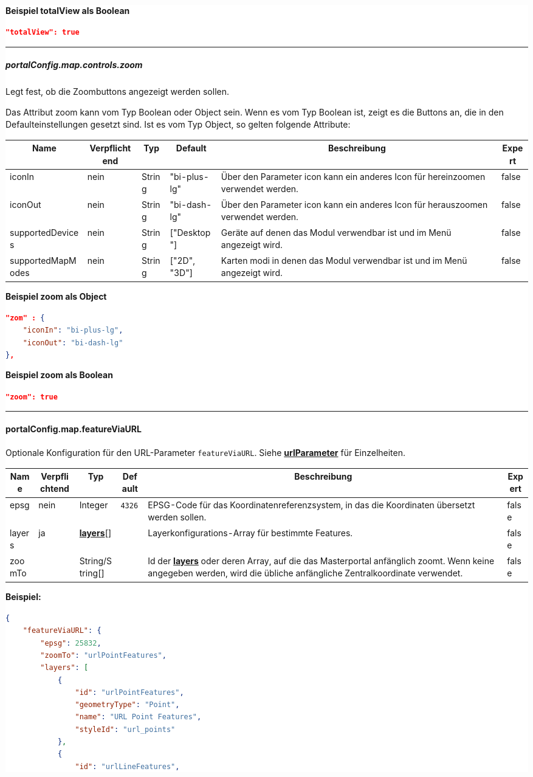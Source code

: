 **Beispiel totalView als Boolean**

```json
"totalView": true
```

***

##### portalConfig.map.controls.zoom
Legt fest, ob die Zoombuttons angezeigt werden sollen.

Das Attribut zoom kann vom Typ Boolean oder Object sein. Wenn es vom Typ Boolean ist, zeigt es die Buttons an, die in den Defaulteinstellungen gesetzt sind. Ist es vom Typ Object, so gelten folgende Attribute:

|Name|Verpflichtend|Typ|Default|Beschreibung|Expert|
|----|-------------|---|-------|------------|------|
|iconIn|nein|String|"bi-plus-lg"|Über den Parameter icon kann ein anderes Icon für hereinzoomen verwendet werden.|false|
|iconOut|nein|String|"bi-dash-lg"|Über den Parameter icon kann ein anderes Icon für herauszoomen verwendet werden.|false|
|supportedDevices|nein|String|["Desktop"]|Geräte auf denen das Modul verwendbar ist und im Menü angezeigt wird.|false|
|supportedMapModes|nein|String|["2D", "3D"]|Karten modi in denen das Modul verwendbar ist und im Menü angezeigt wird.|false|

**Beispiel zoom als Object**

```json
"zom" : {
    "iconIn": "bi-plus-lg",
    "iconOut": "bi-dash-lg"
},
```

**Beispiel zoom als Boolean**

```json
"zoom": true
```

***

#### portalConfig.map.featureViaURL
Optionale Konfiguration für den URL-Parameter `featureViaURL`. Siehe **[urlParameter](urlParameter.md)** für Einzelheiten.

|Name|Verpflichtend|Typ|Default|Beschreibung|Expert|
|----|-------------|---|-------|------------|------|
|epsg|nein|Integer|`4326`|EPSG-Code für das Koordinatenreferenzsystem, in das die Koordinaten übersetzt werden sollen.|false|
|layers|ja|**[layers](#markdown-header-portalconfigmapfeatureviaurllayers)**[]||Layerkonfigurations-Array für bestimmte Features.|false|
|zoomTo||String/String[]||Id der **[layers](#markdown-header-portalconfigmapfeatureviaurllayers)** oder deren Array, auf die das Masterportal anfänglich zoomt. Wenn keine angegeben werden, wird die übliche anfängliche Zentralkoordinate verwendet.|false|

**Beispiel:**

```json
{
    "featureViaURL": {
        "epsg": 25832,
        "zoomTo": "urlPointFeatures",
        "layers": [
            {
                "id": "urlPointFeatures",
                "geometryType": "Point",
                "name": "URL Point Features",
                "styleId": "url_points"
            },
            {
                "id": "urlLineFeatures",
```